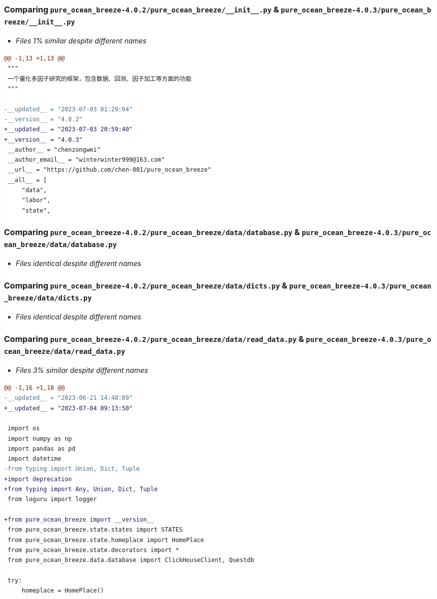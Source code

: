 ### Comparing `pure_ocean_breeze-4.0.2/pure_ocean_breeze/__init__.py` & `pure_ocean_breeze-4.0.3/pure_ocean_breeze/__init__.py`

 * *Files 1% similar despite different names*

```diff
@@ -1,13 +1,13 @@
 """
 一个量化多因子研究的框架，包含数据、回测、因子加工等方面的功能
 """
 
-__updated__ = "2023-07-03 01:29:04"
-__version__ = "4.0.2"
+__updated__ = "2023-07-03 20:59:40"
+__version__ = "4.0.3"
 __author__ = "chenzongwei"
 __author_email__ = "winterwinter999@163.com"
 __url__ = "https://github.com/chen-001/pure_ocean_breeze"
 __all__ = [
     "data",
     "labor",
     "state",
```

### Comparing `pure_ocean_breeze-4.0.2/pure_ocean_breeze/data/database.py` & `pure_ocean_breeze-4.0.3/pure_ocean_breeze/data/database.py`

 * *Files identical despite different names*

### Comparing `pure_ocean_breeze-4.0.2/pure_ocean_breeze/data/dicts.py` & `pure_ocean_breeze-4.0.3/pure_ocean_breeze/data/dicts.py`

 * *Files identical despite different names*

### Comparing `pure_ocean_breeze-4.0.2/pure_ocean_breeze/data/read_data.py` & `pure_ocean_breeze-4.0.3/pure_ocean_breeze/data/read_data.py`

 * *Files 3% similar despite different names*

```diff
@@ -1,16 +1,18 @@
-__updated__ = "2023-06-21 14:48:09"
+__updated__ = "2023-07-04 09:13:50"
 
 import os
 import numpy as np
 import pandas as pd
 import datetime
-from typing import Union, Dict, Tuple
+import deprecation
+from typing import Any, Union, Dict, Tuple
 from loguru import logger
 
+from pure_ocean_breeze import __version__
 from pure_ocean_breeze.state.states import STATES
 from pure_ocean_breeze.state.homeplace import HomePlace
 from pure_ocean_breeze.state.decorators import *
 from pure_ocean_breeze.data.database import ClickHouseClient, Questdb
 
 try:
     homeplace = HomePlace()
```